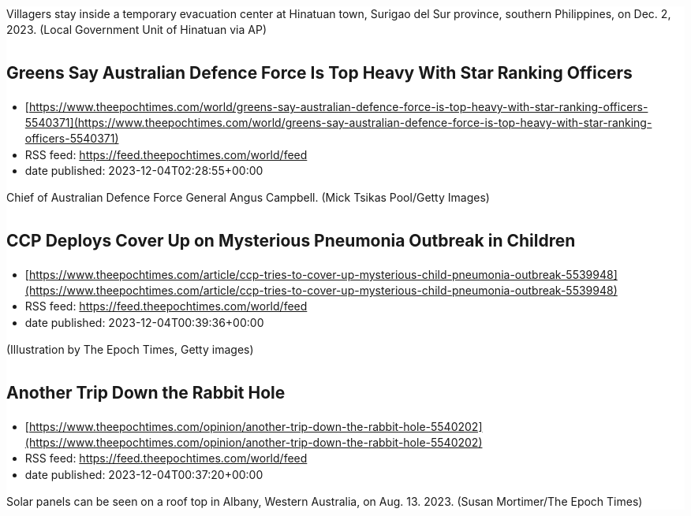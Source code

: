Villagers stay inside a temporary evacuation center at Hinatuan town, Surigao del Sur province, southern Philippines, on Dec. 2, 2023. (Local Government Unit of Hinatuan via AP)

## Greens Say Australian Defence Force Is Top Heavy With Star Ranking Officers
 - [https://www.theepochtimes.com/world/greens-say-australian-defence-force-is-top-heavy-with-star-ranking-officers-5540371](https://www.theepochtimes.com/world/greens-say-australian-defence-force-is-top-heavy-with-star-ranking-officers-5540371)
 - RSS feed: https://feed.theepochtimes.com/world/feed
 - date published: 2023-12-04T02:28:55+00:00

Chief of Australian Defence Force General Angus Campbell. (Mick Tsikas Pool/Getty Images)

## CCP Deploys Cover Up on Mysterious Pneumonia Outbreak in Children
 - [https://www.theepochtimes.com/article/ccp-tries-to-cover-up-mysterious-child-pneumonia-outbreak-5539948](https://www.theepochtimes.com/article/ccp-tries-to-cover-up-mysterious-child-pneumonia-outbreak-5539948)
 - RSS feed: https://feed.theepochtimes.com/world/feed
 - date published: 2023-12-04T00:39:36+00:00

(Illustration by The Epoch Times, Getty images)

## Another Trip Down the Rabbit Hole
 - [https://www.theepochtimes.com/opinion/another-trip-down-the-rabbit-hole-5540202](https://www.theepochtimes.com/opinion/another-trip-down-the-rabbit-hole-5540202)
 - RSS feed: https://feed.theepochtimes.com/world/feed
 - date published: 2023-12-04T00:37:20+00:00

Solar panels can be seen on a roof top in Albany, Western Australia, on Aug. 13. 2023. (Susan Mortimer/The Epoch Times)

